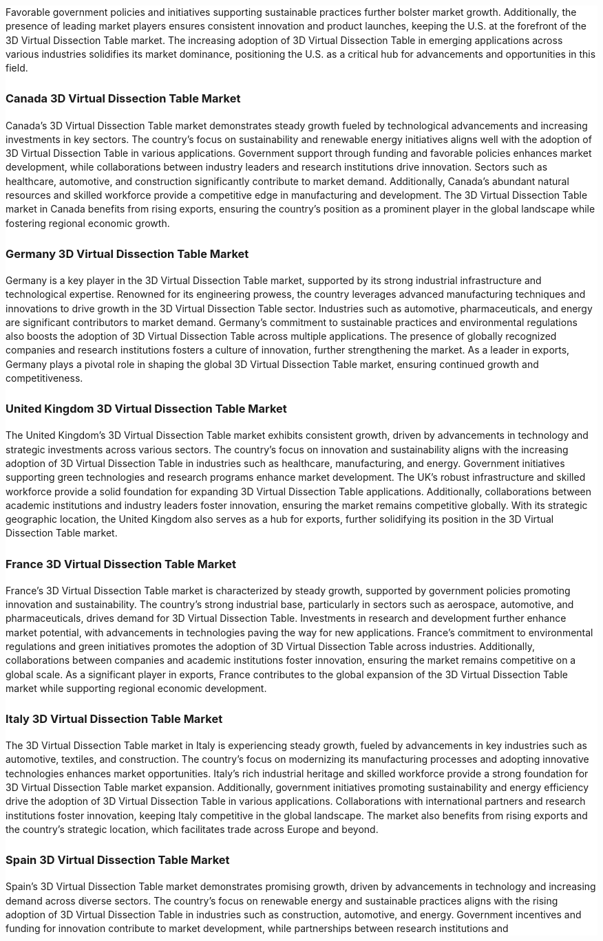 Favorable government policies and initiatives supporting sustainable practices further bolster market growth. Additionally, the presence of leading market players ensures consistent innovation and product launches, keeping the U.S. at the forefront of the 3D Virtual Dissection Table market. The increasing adoption of 3D Virtual Dissection Table in emerging applications across various industries solidifies its market dominance, positioning the U.S. as a critical hub for advancements and opportunities in this field.</p><h3>Canada 3D Virtual Dissection Table Market</h3><p>Canada&rsquo;s 3D Virtual Dissection Table market demonstrates steady growth fueled by technological advancements and increasing investments in key sectors. The country&rsquo;s focus on sustainability and renewable energy initiatives aligns well with the adoption of 3D Virtual Dissection Table in various applications. Government support through funding and favorable policies enhances market development, while collaborations between industry leaders and research institutions drive innovation. Sectors such as healthcare, automotive, and construction significantly contribute to market demand. Additionally, Canada&rsquo;s abundant natural resources and skilled workforce provide a competitive edge in manufacturing and development. The 3D Virtual Dissection Table market in Canada benefits from rising exports, ensuring the country&rsquo;s position as a prominent player in the global landscape while fostering regional economic growth.</p><h3>Germany 3D Virtual Dissection Table Market</h3><p>Germany is a key player in the 3D Virtual Dissection Table market, supported by its strong industrial infrastructure and technological expertise. Renowned for its engineering prowess, the country leverages advanced manufacturing techniques and innovations to drive growth in the 3D Virtual Dissection Table sector. Industries such as automotive, pharmaceuticals, and energy are significant contributors to market demand. Germany&rsquo;s commitment to sustainable practices and environmental regulations also boosts the adoption of 3D Virtual Dissection Table across multiple applications. The presence of globally recognized companies and research institutions fosters a culture of innovation, further strengthening the market. As a leader in exports, Germany plays a pivotal role in shaping the global 3D Virtual Dissection Table market, ensuring continued growth and competitiveness.</p><h3>United Kingdom 3D Virtual Dissection Table Market</h3><p>The United Kingdom&rsquo;s 3D Virtual Dissection Table market exhibits consistent growth, driven by advancements in technology and strategic investments across various sectors. The country&rsquo;s focus on innovation and sustainability aligns with the increasing adoption of 3D Virtual Dissection Table in industries such as healthcare, manufacturing, and energy. Government initiatives supporting green technologies and research programs enhance market development. The UK&rsquo;s robust infrastructure and skilled workforce provide a solid foundation for expanding 3D Virtual Dissection Table applications. Additionally, collaborations between academic institutions and industry leaders foster innovation, ensuring the market remains competitive globally. With its strategic geographic location, the United Kingdom also serves as a hub for exports, further solidifying its position in the 3D Virtual Dissection Table market.</p><h3>France 3D Virtual Dissection Table Market</h3><p>France&rsquo;s 3D Virtual Dissection Table market is characterized by steady growth, supported by government policies promoting innovation and sustainability. The country&rsquo;s strong industrial base, particularly in sectors such as aerospace, automotive, and pharmaceuticals, drives demand for 3D Virtual Dissection Table. Investments in research and development further enhance market potential, with advancements in technologies paving the way for new applications. France&rsquo;s commitment to environmental regulations and green initiatives promotes the adoption of 3D Virtual Dissection Table across industries. Additionally, collaborations between companies and academic institutions foster innovation, ensuring the market remains competitive on a global scale. As a significant player in exports, France contributes to the global expansion of the 3D Virtual Dissection Table market while supporting regional economic development.</p><h3>Italy 3D Virtual Dissection Table Market</h3><p>The 3D Virtual Dissection Table market in Italy is experiencing steady growth, fueled by advancements in key industries such as automotive, textiles, and construction. The country&rsquo;s focus on modernizing its manufacturing processes and adopting innovative technologies enhances market opportunities. Italy&rsquo;s rich industrial heritage and skilled workforce provide a strong foundation for 3D Virtual Dissection Table market expansion. Additionally, government initiatives promoting sustainability and energy efficiency drive the adoption of 3D Virtual Dissection Table in various applications. Collaborations with international partners and research institutions foster innovation, keeping Italy competitive in the global landscape. The market also benefits from rising exports and the country&rsquo;s strategic location, which facilitates trade across Europe and beyond.</p><h3>Spain 3D Virtual Dissection Table Market</h3><p>Spain&rsquo;s 3D Virtual Dissection Table market demonstrates promising growth, driven by advancements in technology and increasing demand across diverse sectors. The country&rsquo;s focus on renewable energy and sustainable practices aligns with the rising adoption of 3D Virtual Dissection Table in industries such as construction, automotive, and energy. Government incentives and funding for innovation contribute to market development, while partnerships between research institutions and